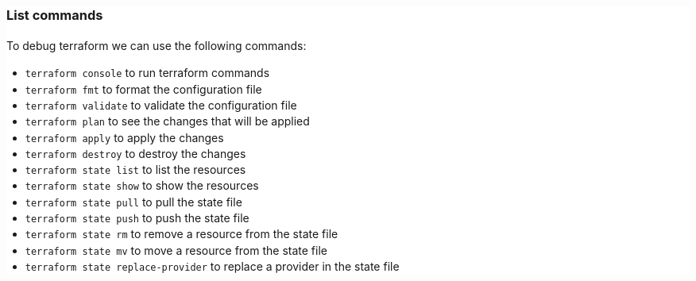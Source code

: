 ### List commands

To debug terraform we can use the following commands:

- `terraform console` to run terraform commands
- `terraform fmt` to format the configuration file
- `terraform validate` to validate the configuration file
- `terraform plan` to see the changes that will be applied
- `terraform apply` to apply the changes
- `terraform destroy` to destroy the changes
- `terraform state list` to list the resources
- `terraform state show` to show the resources
- `terraform state pull` to pull the state file
- `terraform state push` to push the state file
- `terraform state rm` to remove a resource from the state file
- `terraform state mv` to move a resource from the state file
- `terraform state replace-provider` to replace a provider in the state file

